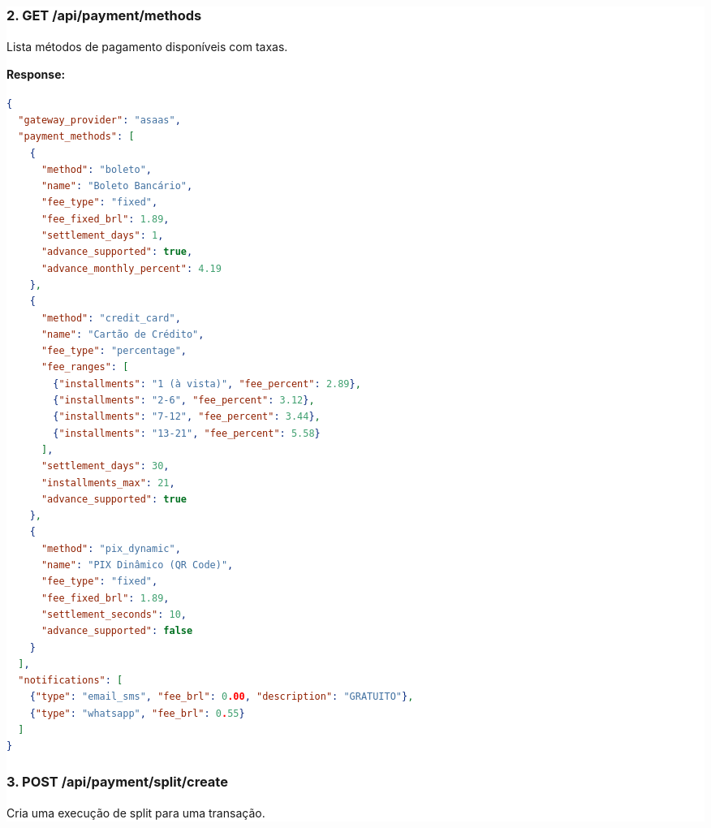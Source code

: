 ### 2. GET /api/payment/methods

Lista métodos de pagamento disponíveis com taxas.

**Response:**

```json
{
  "gateway_provider": "asaas",
  "payment_methods": [
    {
      "method": "boleto",
      "name": "Boleto Bancário",
      "fee_type": "fixed",
      "fee_fixed_brl": 1.89,
      "settlement_days": 1,
      "advance_supported": true,
      "advance_monthly_percent": 4.19
    },
    {
      "method": "credit_card",
      "name": "Cartão de Crédito",
      "fee_type": "percentage",
      "fee_ranges": [
        {"installments": "1 (à vista)", "fee_percent": 2.89},
        {"installments": "2-6", "fee_percent": 3.12},
        {"installments": "7-12", "fee_percent": 3.44},
        {"installments": "13-21", "fee_percent": 5.58}
      ],
      "settlement_days": 30,
      "installments_max": 21,
      "advance_supported": true
    },
    {
      "method": "pix_dynamic",
      "name": "PIX Dinâmico (QR Code)",
      "fee_type": "fixed",
      "fee_fixed_brl": 1.89,
      "settlement_seconds": 10,
      "advance_supported": false
    }
  ],
  "notifications": [
    {"type": "email_sms", "fee_brl": 0.00, "description": "GRATUITO"},
    {"type": "whatsapp", "fee_brl": 0.55}
  ]
}
```

### 3. POST /api/payment/split/create

Cria uma execução de split para uma transação.
